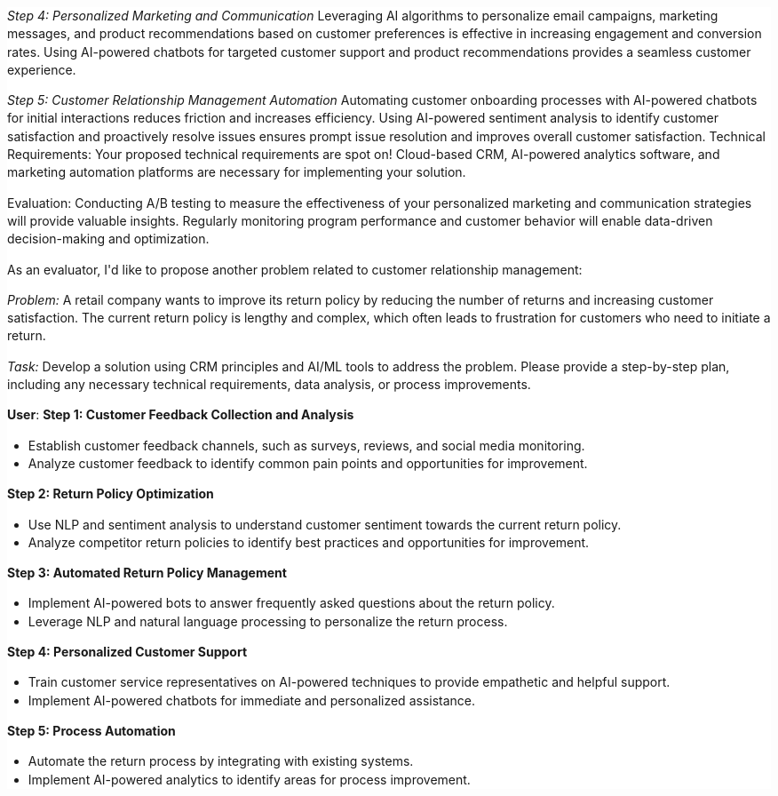 *Step 4: Personalized Marketing and Communication*
Leveraging AI algorithms to personalize email campaigns, marketing messages, and product recommendations based on customer preferences is effective in increasing engagement and conversion rates. Using AI-powered chatbots for targeted customer support and product recommendations provides a seamless customer experience.

*Step 5: Customer Relationship Management Automation*
Automating customer onboarding processes with AI-powered chatbots for initial interactions reduces friction and increases efficiency. Using AI-powered sentiment analysis to identify customer satisfaction and proactively resolve issues ensures prompt issue resolution and improves overall customer satisfaction.
Technical Requirements:
Your proposed technical requirements are spot on! Cloud-based CRM, AI-powered analytics software, and marketing automation platforms are necessary for implementing your solution.

Evaluation:
Conducting A/B testing to measure the effectiveness of your personalized marketing and communication strategies will provide valuable insights. Regularly monitoring program performance and customer behavior will enable data-driven decision-making and optimization.

As an evaluator, I'd like to propose another problem related to customer relationship management:

*Problem:* A retail company wants to improve its return policy by reducing the number of returns and increasing customer satisfaction. The current return policy is lengthy and complex, which often leads to frustration for customers who need to initiate a return.

*Task:* Develop a solution using CRM principles and AI/ML tools to address the problem. Please provide a step-by-step plan, including any necessary technical requirements, data analysis, or process improvements.

**User**: **Step 1: Customer Feedback Collection and Analysis**

- Establish customer feedback channels, such as surveys, reviews, and social media monitoring.
- Analyze customer feedback to identify common pain points and opportunities for improvement.


**Step 2: Return Policy Optimization**

- Use NLP and sentiment analysis to understand customer sentiment towards the current return policy.
- Analyze competitor return policies to identify best practices and opportunities for improvement.


**Step 3: Automated Return Policy Management**

- Implement AI-powered bots to answer frequently asked questions about the return policy.
- Leverage NLP and natural language processing to personalize the return process.


**Step 4: Personalized Customer Support**

- Train customer service representatives on AI-powered techniques to provide empathetic and helpful support.
- Implement AI-powered chatbots for immediate and personalized assistance.


**Step 5: Process Automation**

- Automate the return process by integrating with existing systems.
- Implement AI-powered analytics to identify areas for process improvement.
